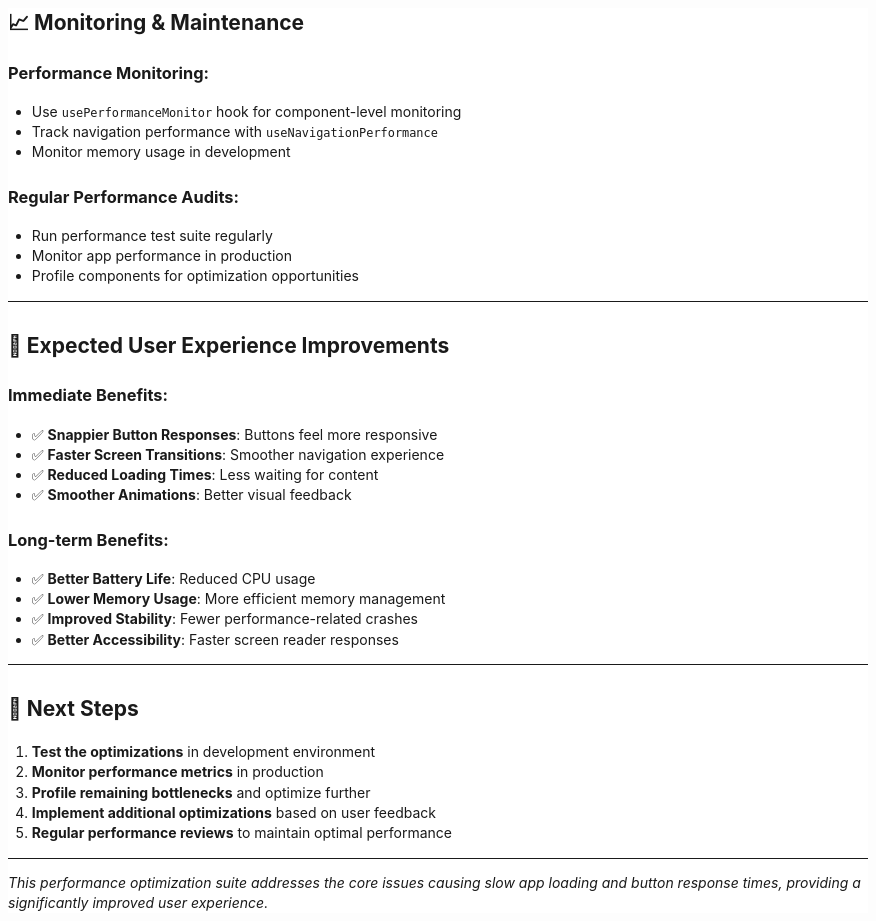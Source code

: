 ## 📈 **Monitoring & Maintenance**

### **Performance Monitoring:**

- Use `usePerformanceMonitor` hook for component-level monitoring
- Track navigation performance with `useNavigationPerformance`
- Monitor memory usage in development

### **Regular Performance Audits:**

- Run performance test suite regularly
- Monitor app performance in production
- Profile components for optimization opportunities

---

## 🎯 **Expected User Experience Improvements**

### **Immediate Benefits:**

- ✅ **Snappier Button Responses**: Buttons feel more responsive
- ✅ **Faster Screen Transitions**: Smoother navigation experience
- ✅ **Reduced Loading Times**: Less waiting for content
- ✅ **Smoother Animations**: Better visual feedback

### **Long-term Benefits:**

- ✅ **Better Battery Life**: Reduced CPU usage
- ✅ **Lower Memory Usage**: More efficient memory management
- ✅ **Improved Stability**: Fewer performance-related crashes
- ✅ **Better Accessibility**: Faster screen reader responses

---

## 🔧 **Next Steps**

1. **Test the optimizations** in development environment
2. **Monitor performance metrics** in production
3. **Profile remaining bottlenecks** and optimize further
4. **Implement additional optimizations** based on user feedback
5. **Regular performance reviews** to maintain optimal performance

---

_This performance optimization suite addresses the core issues causing slow app loading and button response times, providing a significantly improved user experience._
